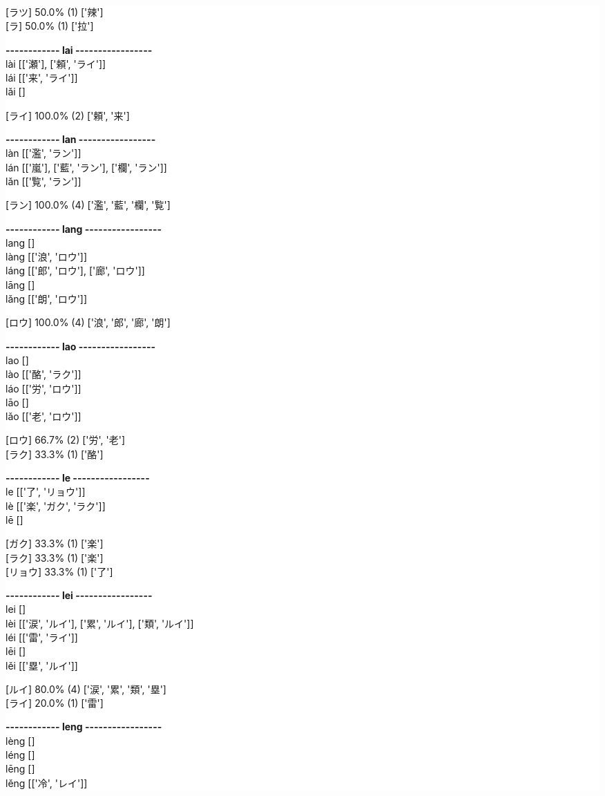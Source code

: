  [ラツ] 50.0% (1)  ['辣']   
 [ラ] 50.0% (1)  ['拉']   

**------------ lai -----------------**  
    lài        [['瀬'], ['頼', 'ライ']]   
    lái        [['来', 'ライ']]   
    lǎi        []   

 [ライ] 100.0% (2)  ['頼', '来']   

**------------ lan -----------------**  
    làn        [['濫', 'ラン']]   
    lán        [['嵐'], ['藍', 'ラン'], ['欄', 'ラン']]   
    lǎn        [['覧', 'ラン']]   

 [ラン] 100.0% (4)  ['濫', '藍', '欄', '覧']   

**------------ lang -----------------**  
    lang       []   
    làng       [['浪', 'ロウ']]   
    láng       [['郎', 'ロウ'], ['廊', 'ロウ']]   
    lāng       []   
    lǎng       [['朗', 'ロウ']]   

 [ロウ] 100.0% (4)  ['浪', '郎', '廊', '朗']   

**------------ lao -----------------**  
    lao        []   
    lào        [['酪', 'ラク']]   
    láo        [['労', 'ロウ']]   
    lāo        []   
    lǎo        [['老', 'ロウ']]   

 [ロウ] 66.7% (2)  ['労', '老']   
 [ラク] 33.3% (1)  ['酪']   

**------------ le -----------------**  
    le         [['了', 'リョウ']]   
    lè         [['楽', 'ガク', 'ラク']]   
    lē         []   

 [ガク] 33.3% (1)  ['楽']   
 [ラク] 33.3% (1)  ['楽']   
 [リョウ] 33.3% (1)  ['了']   

**------------ lei -----------------**  
    lei        []   
    lèi        [['涙', 'ルイ'], ['累', 'ルイ'], ['類', 'ルイ']]   
    léi        [['雷', 'ライ']]   
    lēi        []   
    lěi        [['塁', 'ルイ']]   

 [ルイ] 80.0% (4)  ['涙', '累', '類', '塁']   
 [ライ] 20.0% (1)  ['雷']   

**------------ leng -----------------**  
    lèng       []   
    léng       []   
    lēng       []   
    lěng       [['冷', 'レイ']]   
